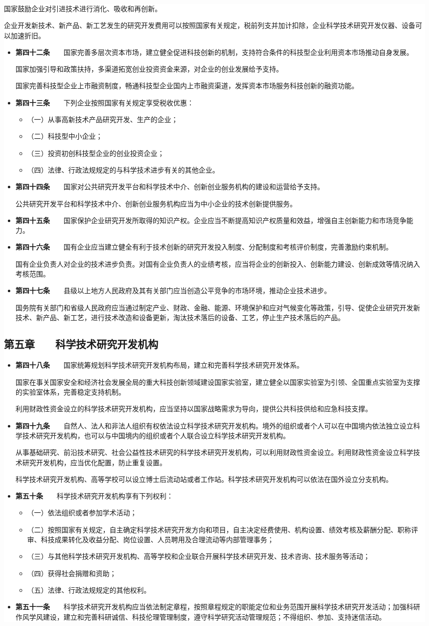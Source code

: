   国家鼓励企业对引进技术进行消化、吸收和再创新。

  企业开发新技术、新产品、新工艺发生的研究开发费用可以按照国家有关规定，税前列支并加计扣除，企业科学技术研究开发仪器、设备可以加速折旧。

- **第四十二条**　　国家完善多层次资本市场，建立健全促进科技创新的机制，支持符合条件的科技型企业利用资本市场推动自身发展。

  国家加强引导和政策扶持，多渠道拓宽创业投资资金来源，对企业的创业发展给予支持。

  国家完善科技型企业上市融资制度，畅通科技型企业国内上市融资渠道，发挥资本市场服务科技创新的融资功能。

- **第四十三条**　　下列企业按照国家有关规定享受税收优惠：

  - （一）从事高新技术产品研究开发、生产的企业；

  - （二）科技型中小企业；

  - （三）投资初创科技型企业的创业投资企业；

  - （四）法律、行政法规规定的与科学技术进步有关的其他企业。

- **第四十四条**　　国家对公共研究开发平台和科学技术中介、创新创业服务机构的建设和运营给予支持。

  公共研究开发平台和科学技术中介、创新创业服务机构应当为中小企业的技术创新提供服务。

- **第四十五条**　　国家保护企业研究开发所取得的知识产权。企业应当不断提高知识产权质量和效益，增强自主创新能力和市场竞争能力。

- **第四十六条**　　国有企业应当建立健全有利于技术创新的研究开发投入制度、分配制度和考核评价制度，完善激励约束机制。

  国有企业负责人对企业的技术进步负责。对国有企业负责人的业绩考核，应当将企业的创新投入、创新能力建设、创新成效等情况纳入考核范围。

- **第四十七条**　　县级以上地方人民政府及其有关部门应当创造公平竞争的市场环境，推动企业技术进步。

  国务院有关部门和省级人民政府应当通过制定产业、财政、金融、能源、环境保护和应对气候变化等政策，引导、促使企业研究开发新技术、新产品、新工艺，进行技术改造和设备更新，淘汰技术落后的设备、工艺，停止生产技术落后的产品。

## 第五章　　科学技术研究开发机构

- **第四十八条**　　国家统筹规划科学技术研究开发机构布局，建立和完善科学技术研究开发体系。

  国家在事关国家安全和经济社会发展全局的重大科技创新领域建设国家实验室，建立健全以国家实验室为引领、全国重点实验室为支撑的实验室体系，完善稳定支持机制。

  利用财政性资金设立的科学技术研究开发机构，应当坚持以国家战略需求为导向，提供公共科技供给和应急科技支撑。

- **第四十九条**　　自然人、法人和非法人组织有权依法设立科学技术研究开发机构。境外的组织或者个人可以在中国境内依法独立设立科学技术研究开发机构，也可以与中国境内的组织或者个人联合设立科学技术研究开发机构。

  从事基础研究、前沿技术研究、社会公益性技术研究的科学技术研究开发机构，可以利用财政性资金设立。利用财政性资金设立科学技术研究开发机构，应当优化配置，防止重复设置。

  科学技术研究开发机构、高等学校可以设立博士后流动站或者工作站。科学技术研究开发机构可以依法在国外设立分支机构。

- **第五十条**　　科学技术研究开发机构享有下列权利：

  - （一）依法组织或者参加学术活动；

  - （二）按照国家有关规定，自主确定科学技术研究开发方向和项目，自主决定经费使用、机构设置、绩效考核及薪酬分配、职称评审、科技成果转化及收益分配、岗位设置、人员聘用及合理流动等内部管理事务；

  - （三）与其他科学技术研究开发机构、高等学校和企业联合开展科学技术研究开发、技术咨询、技术服务等活动；

  - （四）获得社会捐赠和资助；

  - （五）法律、行政法规规定的其他权利。

- **第五十一条**　　科学技术研究开发机构应当依法制定章程，按照章程规定的职能定位和业务范围开展科学技术研究开发活动；加强科研作风学风建设，建立和完善科研诚信、科技伦理管理制度，遵守科学研究活动管理规范；不得组织、参加、支持迷信活动。
